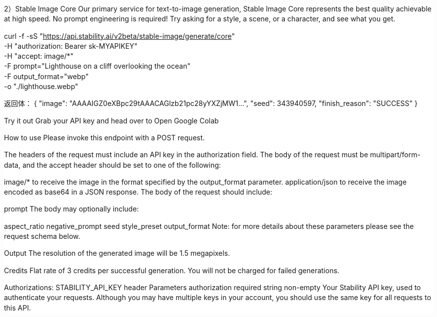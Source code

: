 2）Stable Image Core
Our primary service for text-to-image generation, Stable Image Core represents the best quality achievable at high speed. No prompt engineering is required! Try asking for a style, a scene, or a character, and see what you get.

curl -f -sS "https://api.stability.ai/v2beta/stable-image/generate/core" \
  -H "authorization: Bearer sk-MYAPIKEY" \
  -H "accept: image/*" \
  -F prompt="Lighthouse on a cliff overlooking the ocean" \
  -F output_format="webp" \
  -o "./lighthouse.webp"

返回体：
{
  "image": "AAAAIGZ0eXBpc29tAAACAGlzb21pc28yYXZjMW1...",
  "seed": 343940597,
  "finish_reason": "SUCCESS"
}

Try it out
Grab your API key and head over to Open Google Colab

How to use
Please invoke this endpoint with a POST request.

The headers of the request must include an API key in the authorization field. The body of the request must be multipart/form-data, and the accept header should be set to one of the following:

image/* to receive the image in the format specified by the output_format parameter.
application/json to receive the image encoded as base64 in a JSON response.
The body of the request should include:

prompt
The body may optionally include:

aspect_ratio
negative_prompt
seed
style_preset
output_format
Note: for more details about these parameters please see the request schema below.

Output
The resolution of the generated image will be 1.5 megapixels.

Credits
Flat rate of 3 credits per successful generation. You will not be charged for failed generations.

Authorizations:
STABILITY_API_KEY
header Parameters
authorization
required
string non-empty
Your Stability API key, used to authenticate your requests. Although you may have multiple keys in your account, you should use the same key for all requests to this API.
